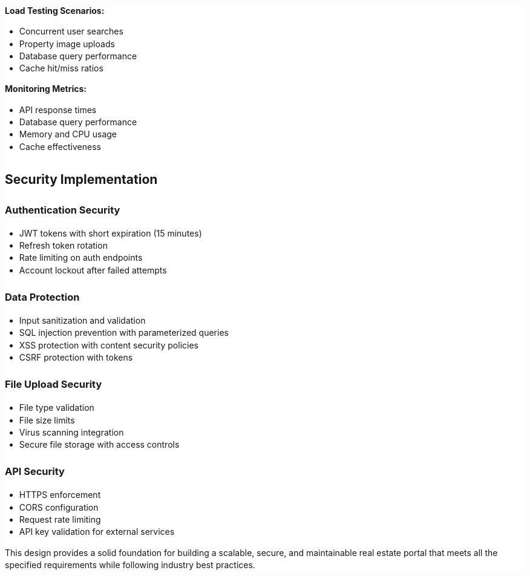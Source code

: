 **Load Testing Scenarios:**
- Concurrent user searches
- Property image uploads
- Database query performance
- Cache hit/miss ratios

**Monitoring Metrics:**
- API response times
- Database query performance
- Memory and CPU usage
- Cache effectiveness

## Security Implementation

### Authentication Security

- JWT tokens with short expiration (15 minutes)
- Refresh token rotation
- Rate limiting on auth endpoints
- Account lockout after failed attempts

### Data Protection

- Input sanitization and validation
- SQL injection prevention with parameterized queries
- XSS protection with content security policies
- CSRF protection with tokens

### File Upload Security

- File type validation
- File size limits
- Virus scanning integration
- Secure file storage with access controls

### API Security

- HTTPS enforcement
- CORS configuration
- Request rate limiting
- API key validation for external services

This design provides a solid foundation for building a scalable, secure, and maintainable real estate portal that meets all the specified requirements while following industry best practices.